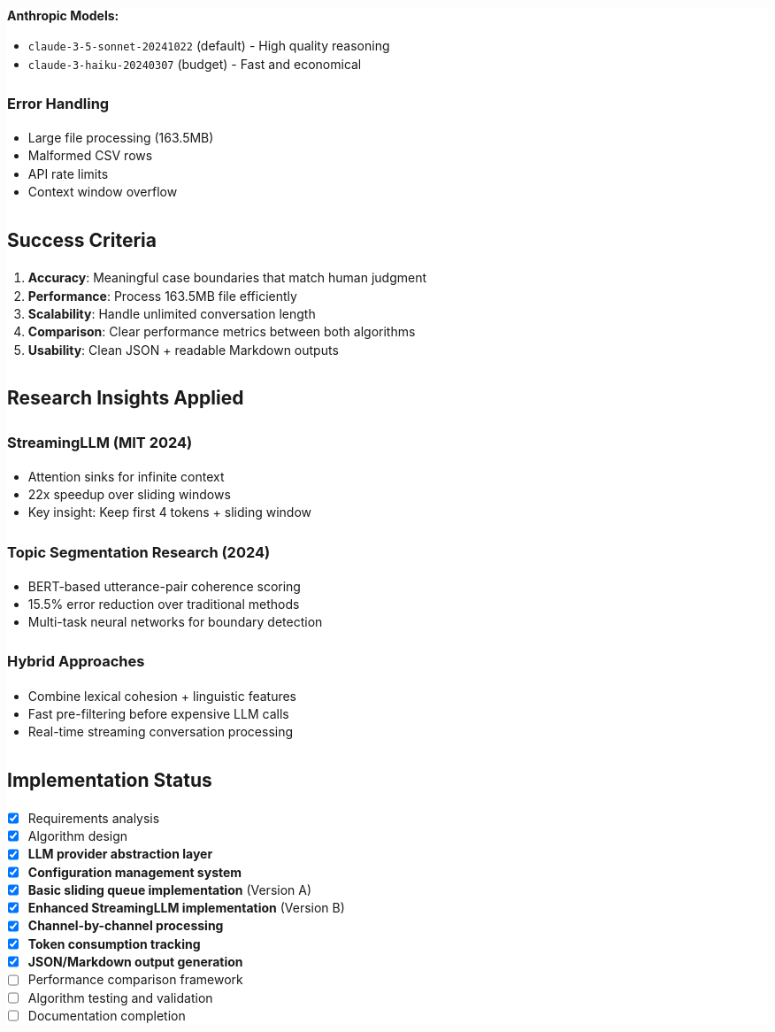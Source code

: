 **Anthropic Models:**
- `claude-3-5-sonnet-20241022` (default) - High quality reasoning
- `claude-3-haiku-20240307` (budget) - Fast and economical

### Error Handling
- Large file processing (163.5MB)
- Malformed CSV rows
- API rate limits
- Context window overflow

## Success Criteria

1. **Accuracy**: Meaningful case boundaries that match human judgment
2. **Performance**: Process 163.5MB file efficiently 
3. **Scalability**: Handle unlimited conversation length
4. **Comparison**: Clear performance metrics between both algorithms
5. **Usability**: Clean JSON + readable Markdown outputs

## Research Insights Applied

### StreamingLLM (MIT 2024)
- Attention sinks for infinite context
- 22x speedup over sliding windows
- Key insight: Keep first 4 tokens + sliding window

### Topic Segmentation Research (2024)
- BERT-based utterance-pair coherence scoring
- 15.5% error reduction over traditional methods
- Multi-task neural networks for boundary detection

### Hybrid Approaches
- Combine lexical cohesion + linguistic features
- Fast pre-filtering before expensive LLM calls
- Real-time streaming conversation processing

## Implementation Status

- [x] Requirements analysis
- [x] Algorithm design  
- [x] **LLM provider abstraction layer**
- [x] **Configuration management system**
- [x] **Basic sliding queue implementation** (Version A)
- [x] **Enhanced StreamingLLM implementation** (Version B)
- [x] **Channel-by-channel processing**
- [x] **Token consumption tracking**
- [x] **JSON/Markdown output generation**
- [ ] Performance comparison framework
- [ ] Algorithm testing and validation
- [ ] Documentation completion
